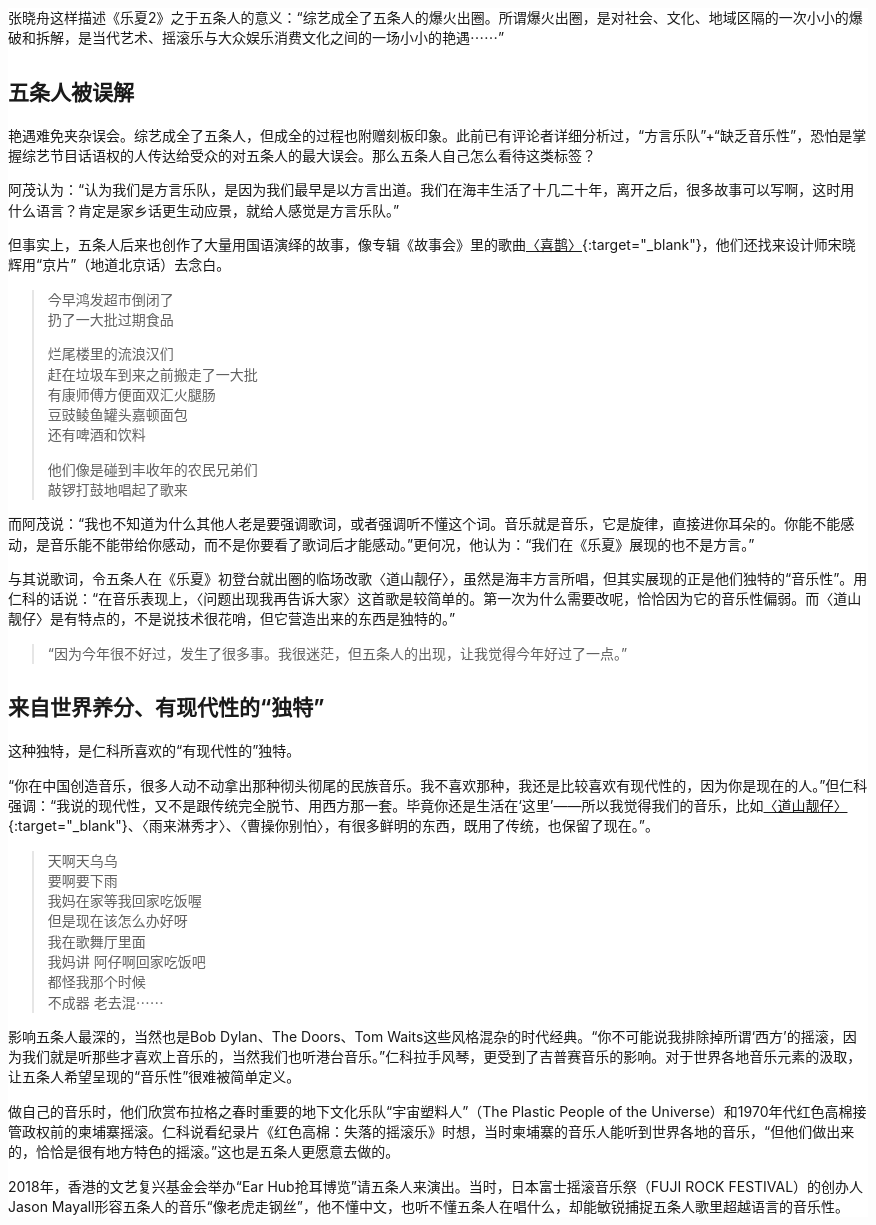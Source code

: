 张晓舟这样描述《乐夏2》之于五条人的意义：“综艺成全了五条人的爆火出圈。所谓爆火出圈，是对社会、文化、地域区隔的一次小小的爆破和拆解，是当代艺术、摇滚乐与大众娱乐消费文化之间的一场小小的艳遇⋯⋯”

## 五条人被误解

艳遇难免夹杂误会。综艺成全了五条人，但成全的过程也附赠刻板印象。此前已有评论者详细分析过，“方言乐队”+“缺乏音乐性”，恐怕是掌握综艺节目话语权的人传达给受众的对五条人的最大误会。那么五条人自己怎么看待这类标签？

阿茂认为：“认为我们是方言乐队，是因为我们最早是以方言出道。我们在海丰生活了十几二十年，离开之后，很多故事可以写啊，这时用什么语言？肯定是家乡话更生动应景，就给人感觉是方言乐队。”

但事实上，五条人后来也创作了大量用国语演绎的故事，像专辑《故事会》里的歌曲[〈喜鹊〉](https://open.spotify.com/album/6A8VslgGaILgacDlsGUMAb?highlight=spotify:track:3lqB5Fn1ZSLirWDGUg4MK7){:target="_blank"}，他们还找来设计师宋晓辉用“京片”（地道北京话）去念白。

> 今早鸿发超市倒闭了  
> 扔了一大批过期食品
>
> 烂尾楼里的流浪汉们  
> 赶在垃圾车到来之前搬走了一大批  
> 有康师傅方便面双汇火腿肠  
> 豆豉鲮鱼罐头嘉顿面包  
> 还有啤酒和饮料
>
> 他们像是碰到丰收年的农民兄弟们  
> 敲锣打鼓地唱起了歌来

而阿茂说：“我也不知道为什么其他人老是要强调歌词，或者强调听不懂这个词。音乐就是音乐，它是旋律，直接进你耳朵的。你能不能感动，是音乐能不能带给你感动，而不是你要看了歌词后才能感动。”更何况，他认为：“我们在《乐夏》展现的也不是方言。”

与其说歌词，令五条人在《乐夏》初登台就出圈的临场改歌〈道山靓仔〉，虽然是海丰方言所唱，但其实展现的正是他们独特的“音乐性”。用仁科的话说：“在音乐表现上，〈问题出现我再告诉大家〉这首歌是较简单的。第一次为什么需要改呢，恰恰因为它的音乐性偏弱。而〈道山靓仔〉是有特点的，不是说技术很花哨，但它营造出来的东西是独特的。”

> “因为今年很不好过，发生了很多事。我很迷茫，但五条人的出现，让我觉得今年好过了一点。”

## 来自世界养分、有现代性的“独特”

这种独特，是仁科所喜欢的“有现代性的”独特。

“你在中国创造音乐，很多人动不动拿出那种彻头彻尾的民族音乐。我不喜欢那种，我还是比较喜欢有现代性的，因为你是现在的人。”但仁科强调：“我说的现代性，又不是跟传统完全脱节、用西方那一套。毕竟你还是生活在‘这里’——所以我觉得我们的音乐，比如[〈道山靓仔〉](https://www.youtube.com/watch?v=UPz1MKz0fD0){:target="_blank"}、〈雨来淋秀才〉、〈曹操你别怕〉，有很多鲜明的东西，既用了传统，也保留了现在。”。

> 天啊天乌乌  
> 要啊要下雨  
> 我妈在家等我回家吃饭喔  
> 但是现在该怎么办好呀  
> 我在歌舞厅里面  
> 我妈讲 阿仔啊回家吃饭吧  
> 都怪我那个时候  
> 不成器 老去混⋯⋯

影响五条人最深的，当然也是Bob Dylan、The Doors、Tom Waits这些风格混杂的时代经典。“你不可能说我排除掉所谓‘西方’的摇滚，因为我们就是听那些才喜欢上音乐的，当然我们也听港台音乐。”仁科拉手风琴，更受到了吉普赛音乐的影响。对于世界各地音乐元素的汲取，让五条人希望呈现的“音乐性”很难被简单定义。

做自己的音乐时，他们欣赏布拉格之春时重要的地下文化乐队“宇宙塑料人”（The Plastic People of the Universe）和1970年代红色高棉接管政权前的柬埔寨摇滚。仁科说看纪录片《红色高棉：失落的摇滚乐》时想，当时柬埔寨的音乐人能听到世界各地的音乐，“但他们做出来的，恰恰是很有地方特色的摇滚。”这也是五条人更愿意去做的。

2018年，香港的文艺复兴基金会举办“Ear Hub抢耳博览”请五条人来演出。当时，日本富士摇滚音乐祭（FUJI ROCK FESTIVAL）的创办人Jason Mayall形容五条人的音乐“像老虎走钢丝”，他不懂中文，也听不懂五条人在唱什么，却能敏锐捕捉五条人歌里超越语言的音乐性。
